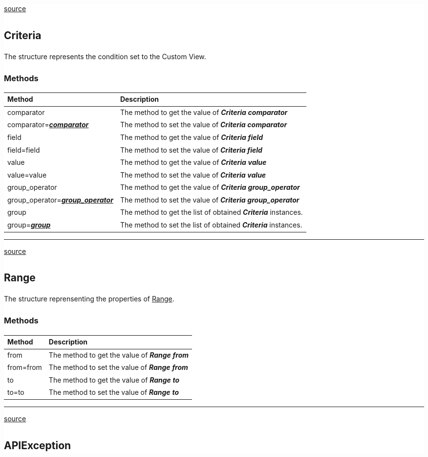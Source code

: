 [source](../../src/com/zoho/crm/api/custom_views/custom_view.rb)

## Criteria

The structure represents the condition set to the Custom View.

### Methods

| Method                     | Description                                        |
| :------------------------- | :------------------------------------------------- |
| comparator | The method to get the value of ***Criteria comparator*** |
| comparator=***[comparator](../util/choice.md#choice&lt;t>)*** | The method to set the value of ***Criteria comparator*** |
| field | The method to get the value of ***Criteria field*** |
| field=field | The method to set the value of ***Criteria field*** |
| value | The method to get the value of ***Criteria value*** |
| value=value | The method to set the value of ***Criteria value*** |
| group_operator | The method to get the value of ***Criteria group_operator*** |
| group_operator=***[group_operator](../util/choice.md#choice&lt;t>)*** | The method to set the value of ***Criteria group_operator*** |
| group | The method to get the list of obtained ***Criteria*** instances. |
| group=***[group](custom_views.md#criteria)*** | The method to set the list of obtained ***Criteria*** instances. |
----

[source](../../src/com/zoho/crm/api/custom_views/criteria.rb)

## Range

The structure reprensenting the properties of [Range](../../src/com/zoho/crm/api/custom_views/range.rb).

### Methods

| Method                     | Description                                        |
| :------------------------- | :------------------------------------------------- |
| from | The method to get the value of ***Range from*** |
| from=from | The method to set the value of ***Range from*** |
| to | The method to get the value of ***Range to*** |
| to=to | The method to set the value of ***Range to*** |
----

[source](../../src/com/zoho/crm/api/custom_views/range.rb)

## APIException
